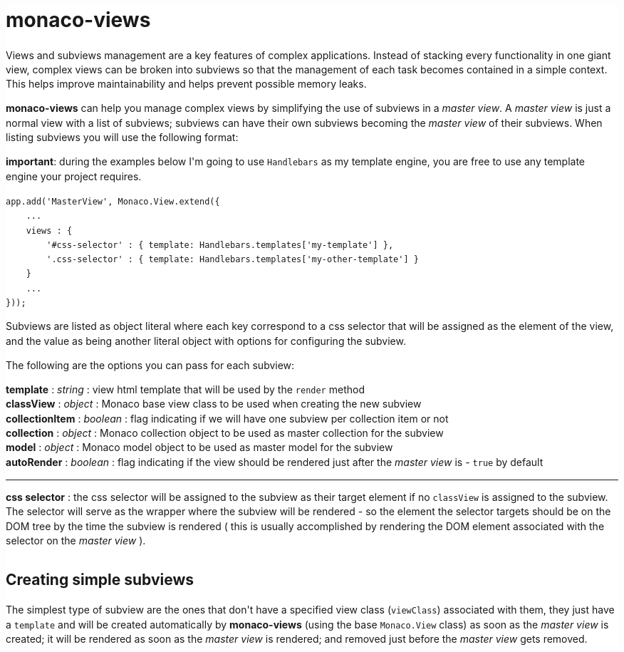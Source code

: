monaco-views
====

Views and subviews management are a key features of complex applications. Instead of stacking every functionality in one giant view, complex views can be broken into subviews so that the management of each task becomes contained in a simple context. This helps improve maintainability and helps prevent possible memory leaks.

**monaco-views** can help you manage complex views by simplifying the use of subviews in a *master view*. A *master view* is just a normal view with a list of subviews; subviews can have their own subviews becoming the *master view* of their subviews. When listing subviews you will use the following format:

**important**: during the examples below I'm going to use `Handlebars` as my template engine, you are free to use any template engine your project requires.

    app.add('MasterView', Monaco.View.extend({
        ...
        views : {
            '#css-selector' : { template: Handlebars.templates['my-template'] },
            '.css-selector' : { template: Handlebars.templates['my-other-template'] }
        }
        ...
    }));

Subviews are listed as object literal where each key correspond to a css selector that will be assigned as the element of the view, and the value as being another literal object with options for configuring the subview.

The following are the options you can pass for each subview:

**template** : *string* : view html template that will be used by the `render` method  
**classView** : *object* : Monaco base view class to be used when creating the new subview  
**collectionItem** : *boolean* : flag indicating if we will have one subview per collection item or not  
**collection** : *object* : Monaco collection object to be used as master collection for the subview  
**model** : *object* : Monaco model object to be used as master model for the subview  
**autoRender** : *boolean* : flag indicating if the view should be rendered just after the *master view* is - `true` by default  

----

**css selector** : the css selector will be assigned to the subview as their target element if no `classView` is assigned to the subview. The selector will serve as the wrapper where the subview will be rendered - so the element the selector targets should be on the DOM tree by the time the subview is rendered ( this is usually accomplished by rendering the DOM element associated with the selector on the *master view* ).


Creating simple subviews
----

The simplest type of subview are the ones that don't have a specified view class (`viewClass`) associated with them, they just have a `template` and will be created automatically by **monaco-views** (using the base `Monaco.View` class) as soon as the *master view* is created; it will be rendered as soon as the *master view* is rendered; and removed just before the *master view* gets removed.
